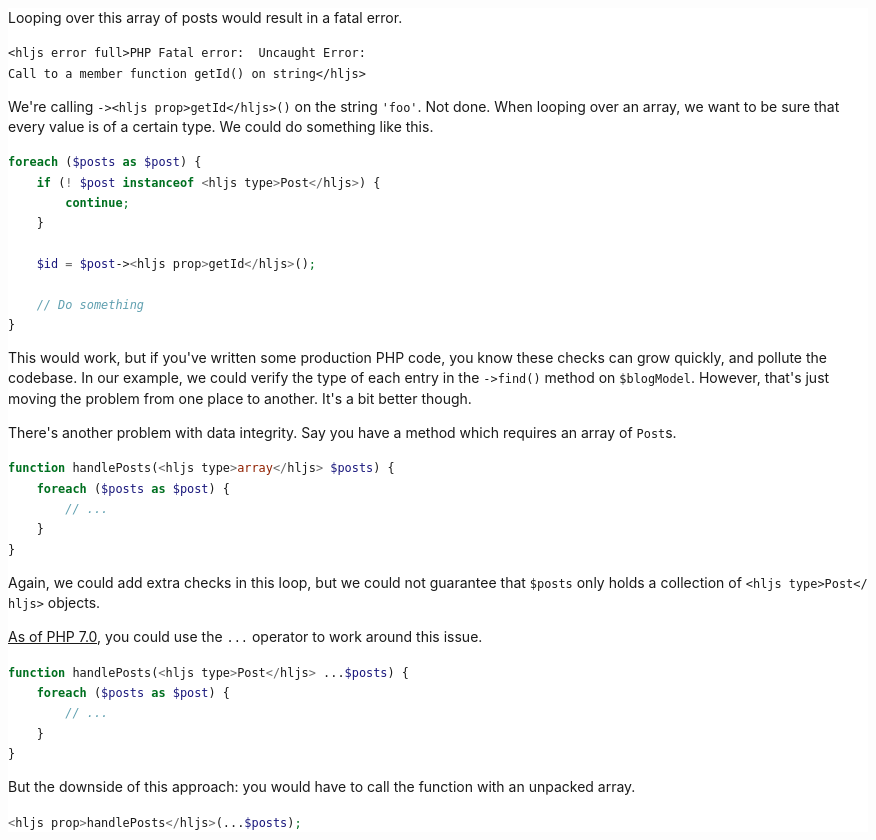 Looping over this array of posts would result in a fatal error.

```txt
<hljs error full>PHP Fatal error:  Uncaught Error: 
Call to a member function getId() on string</hljs>
```

We're calling `-><hljs prop>getId</hljs>()` on the string `'foo'`. Not done. When looping over an array, we want to be sure that 
 every value is of a certain type. We could do something like this.
 
```php
foreach ($posts as $post) {
    if (! $post instanceof <hljs type>Post</hljs>) {
        continue;
    }

    $id = $post-><hljs prop>getId</hljs>();
    
    // Do something
}
```

This would work, but if you've written some production PHP code, you know these checks can grow quickly, and pollute 
 the codebase. In our example, we could verify the type of each entry in the `->find()` method on `$blogModel`.
 However, that's just moving the problem from one place to another. It's a bit better though.
 
There's another problem with data integrity. Say you have a method which requires an array of `Post`s.

```php
function handlePosts(<hljs type>array</hljs> $posts) {
    foreach ($posts as $post) {
        // ...
    }
}
```

Again, we could add extra checks in this loop, but we could not guarantee that `$posts` only holds a collection of `<hljs type>Post</hljs>` objects.

[As of PHP 7.0](*http://php.net/manual/en/functions.arguments.php#functions.variable-arg-list), you could use the `...` operator to work around this issue.

```php
function handlePosts(<hljs type>Post</hljs> ...$posts) {
    foreach ($posts as $post) {
        // ...
    }
}
```

But the downside of this approach: you would have to call the function with an unpacked array.

```php
<hljs prop>handlePosts</hljs>(...$posts);
```
